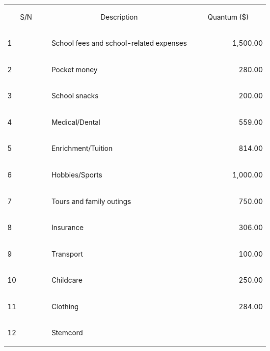 <table align="left" cellpadding="0" cellspacing="0" class="Judg-2-tblr" frame="all" pgwide="1"><colgroup><col width="16.8233646729346%"> <col width="54.2108421684337%"> <col width="28.9657931586317%"> </colgroup><tbody><tr><td align="left" class="br" rowspan="1" valign="top"><p align="center" class="Table-Para-1">S/N</p></td><td align="left" class="br" rowspan="1" valign="top"><p align="center" class="Table-Para-1">Description</p></td><td align="left" class="b" rowspan="1" valign="top"><p align="center" class="Table-Para-1">Quantum ($)</p></td></tr><tr><td align="left" class="br" rowspan="1" valign="top"><p align="justify" class="Table-Para-1">1</p></td><td align="left" class="br" rowspan="1" valign="top"><p align="justify" class="Table-Para-1">School fees and school-related expenses</p></td><td align="left" class="b" rowspan="1" valign="top"><p align="right" class="Table-Para-1">1,500.00</p></td></tr><tr><td align="left" class="br" rowspan="1" valign="top"><p align="justify" class="Table-Para-1">2</p></td><td align="left" class="br" rowspan="1" valign="top"><p align="justify" class="Table-Para-1">Pocket money</p></td><td align="left" class="b" rowspan="1" valign="top"><p align="right" class="Table-Para-1">280.00</p></td></tr><tr><td align="left" class="br" rowspan="1" valign="top"><p align="justify" class="Table-Para-1">3</p></td><td align="left" class="br" rowspan="1" valign="top"><p align="justify" class="Table-Para-1">School snacks</p></td><td align="left" class="b" rowspan="1" valign="top"><p align="right" class="Table-Para-1">200.00</p></td></tr><tr><td align="left" class="br" rowspan="1" valign="top"><p align="justify" class="Table-Para-1">4</p></td><td align="left" class="br" rowspan="1" valign="top"><p align="justify" class="Table-Para-1">Medical/Dental</p></td><td align="left" class="b" rowspan="1" valign="top"><p align="right" class="Table-Para-1">559.00</p></td></tr><tr><td align="left" class="br" rowspan="1" valign="top"><p align="justify" class="Table-Para-1">5</p></td><td align="left" class="br" rowspan="1" valign="top"><p align="justify" class="Table-Para-1">Enrichment/Tuition</p></td><td align="left" class="b" rowspan="1" valign="top"><p align="right" class="Table-Para-1">814.00</p></td></tr><tr><td align="left" class="br" rowspan="1" valign="top"><p align="justify" class="Table-Para-1">6</p></td><td align="left" class="br" rowspan="1" valign="top"><p align="justify" class="Table-Para-1">Hobbies/Sports</p></td><td align="left" class="b" rowspan="1" valign="top"><p align="right" class="Table-Para-1">1,000.00</p></td></tr><tr><td align="left" class="br" rowspan="1" valign="top"><p align="justify" class="Table-Para-1">7</p></td><td align="left" class="br" rowspan="1" valign="top"><p align="justify" class="Table-Para-1">Tours and family outings</p></td><td align="left" class="b" rowspan="1" valign="top"><p align="right" class="Table-Para-1">750.00</p></td></tr><tr><td align="left" class="br" rowspan="1" valign="top"><p align="justify" class="Table-Para-1">8</p></td><td align="left" class="br" rowspan="1" valign="top"><p align="justify" class="Table-Para-1">Insurance</p></td><td align="left" class="b" rowspan="1" valign="top"><p align="right" class="Table-Para-1">306.00</p></td></tr><tr><td align="left" class="br" rowspan="1" valign="top"><p align="justify" class="Table-Para-1">9</p></td><td align="left" class="br" rowspan="1" valign="top"><p align="justify" class="Table-Para-1">Transport</p></td><td align="left" class="b" rowspan="1" valign="top"><p align="right" class="Table-Para-1">100.00</p></td></tr><tr><td align="left" class="br" rowspan="1" valign="top"><p align="justify" class="Table-Para-1">10</p></td><td align="left" class="br" rowspan="1" valign="top"><p align="justify" class="Table-Para-1">Childcare</p></td><td align="left" class="b" rowspan="1" valign="top"><p align="right" class="Table-Para-1">250.00</p></td></tr><tr><td align="left" class="br" rowspan="1" valign="top"><p align="justify" class="Table-Para-1">11</p></td><td align="left" class="br" rowspan="1" valign="top"><p align="justify" class="Table-Para-1">Clothing</p></td><td align="left" class="b" rowspan="1" valign="top"><p align="right" class="Table-Para-1">284.00</p></td></tr><tr><td align="left" class="br" rowspan="1" valign="top"><p align="justify" class="Table-Para-1">12</p></td><td align="left" class="br" rowspan="1" valign="top"><p align="justify" class="Table-Para-1">Stemcord